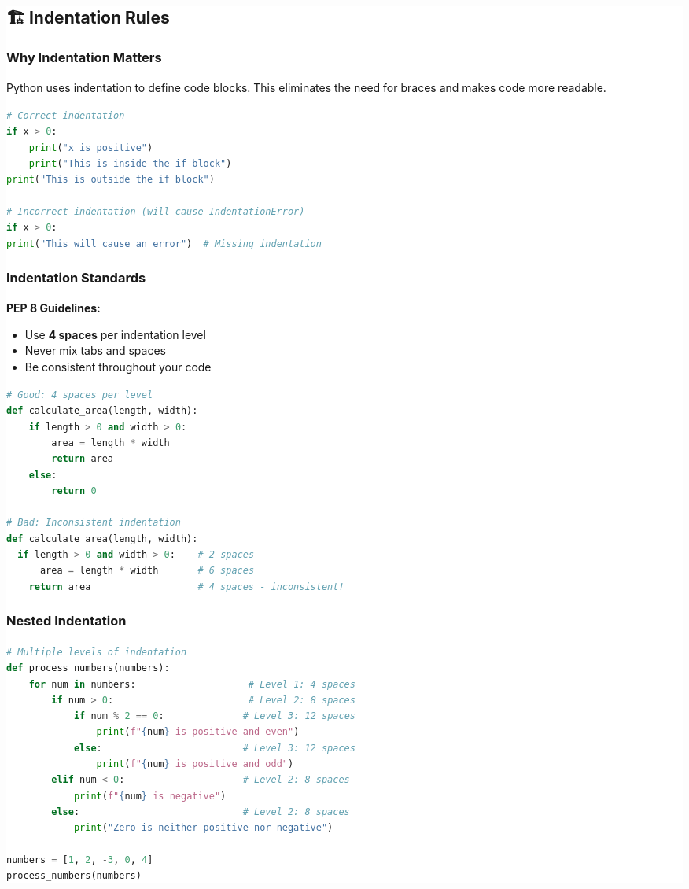 ## 🏗️ Indentation Rules

### Why Indentation Matters

Python uses indentation to define code blocks. This eliminates the need for braces and makes code more readable.

```python
# Correct indentation
if x > 0:
    print("x is positive")
    print("This is inside the if block")
print("This is outside the if block")

# Incorrect indentation (will cause IndentationError)
if x > 0:
print("This will cause an error")  # Missing indentation
```

### Indentation Standards

**PEP 8 Guidelines:**
- Use **4 spaces** per indentation level
- Never mix tabs and spaces
- Be consistent throughout your code

```python
# Good: 4 spaces per level
def calculate_area(length, width):
    if length > 0 and width > 0:
        area = length * width
        return area
    else:
        return 0

# Bad: Inconsistent indentation
def calculate_area(length, width):
  if length > 0 and width > 0:    # 2 spaces
      area = length * width       # 6 spaces
    return area                   # 4 spaces - inconsistent!
```

### Nested Indentation

```python
# Multiple levels of indentation
def process_numbers(numbers):
    for num in numbers:                    # Level 1: 4 spaces
        if num > 0:                        # Level 2: 8 spaces
            if num % 2 == 0:              # Level 3: 12 spaces
                print(f"{num} is positive and even")
            else:                         # Level 3: 12 spaces
                print(f"{num} is positive and odd")
        elif num < 0:                     # Level 2: 8 spaces
            print(f"{num} is negative")
        else:                             # Level 2: 8 spaces
            print("Zero is neither positive nor negative")

numbers = [1, 2, -3, 0, 4]
process_numbers(numbers)
```

